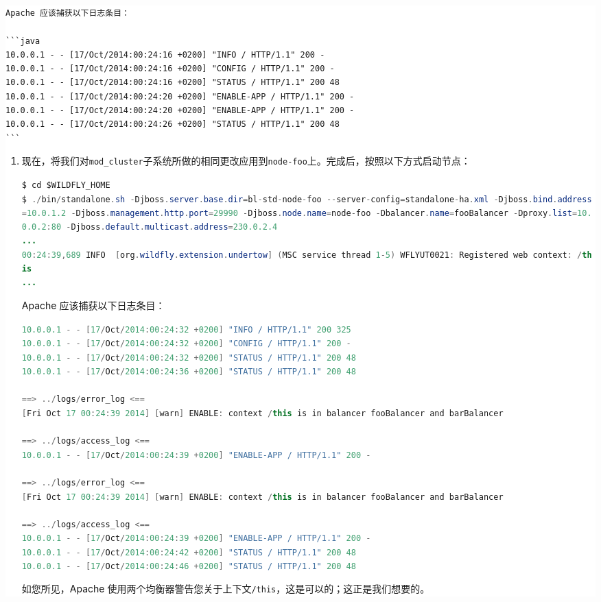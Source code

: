     Apache 应该捕获以下日志条目：

    ```java
    10.0.0.1 - - [17/Oct/2014:00:24:16 +0200] "INFO / HTTP/1.1" 200 -
    10.0.0.1 - - [17/Oct/2014:00:24:16 +0200] "CONFIG / HTTP/1.1" 200 -
    10.0.0.1 - - [17/Oct/2014:00:24:16 +0200] "STATUS / HTTP/1.1" 200 48
    10.0.0.1 - - [17/Oct/2014:00:24:20 +0200] "ENABLE-APP / HTTP/1.1" 200 -
    10.0.0.1 - - [17/Oct/2014:00:24:20 +0200] "ENABLE-APP / HTTP/1.1" 200 -
    10.0.0.1 - - [17/Oct/2014:00:24:26 +0200] "STATUS / HTTP/1.1" 200 48
    ```

1.  现在，将我们对`mod_cluster`子系统所做的相同更改应用到`node-foo`上。完成后，按照以下方式启动节点：

    ```java
    $ cd $WILDFLY_HOME
    $ ./bin/standalone.sh -Djboss.server.base.dir=bl-std-node-foo --server-config=standalone-ha.xml -Djboss.bind.address=10.0.1.2 -Djboss.management.http.port=29990 -Djboss.node.name=node-foo -Dbalancer.name=fooBalancer -Dproxy.list=10.0.0.2:80 -Djboss.default.multicast.address=230.0.2.4
    ...
    00:24:39,689 INFO  [org.wildfly.extension.undertow] (MSC service thread 1-5) WFLYUT0021: Registered web context: /this
    ...
    ```

    Apache 应该捕获以下日志条目：

    ```java
    10.0.0.1 - - [17/Oct/2014:00:24:32 +0200] "INFO / HTTP/1.1" 200 325
    10.0.0.1 - - [17/Oct/2014:00:24:32 +0200] "CONFIG / HTTP/1.1" 200 -
    10.0.0.1 - - [17/Oct/2014:00:24:32 +0200] "STATUS / HTTP/1.1" 200 48
    10.0.0.1 - - [17/Oct/2014:00:24:36 +0200] "STATUS / HTTP/1.1" 200 48

    ==> ../logs/error_log <==
    [Fri Oct 17 00:24:39 2014] [warn] ENABLE: context /this is in balancer fooBalancer and barBalancer

    ==> ../logs/access_log <==
    10.0.0.1 - - [17/Oct/2014:00:24:39 +0200] "ENABLE-APP / HTTP/1.1" 200 -

    ==> ../logs/error_log <==
    [Fri Oct 17 00:24:39 2014] [warn] ENABLE: context /this is in balancer fooBalancer and barBalancer

    ==> ../logs/access_log <==
    10.0.0.1 - - [17/Oct/2014:00:24:39 +0200] "ENABLE-APP / HTTP/1.1" 200 -
    10.0.0.1 - - [17/Oct/2014:00:24:42 +0200] "STATUS / HTTP/1.1" 200 48
    10.0.0.1 - - [17/Oct/2014:00:24:46 +0200] "STATUS / HTTP/1.1" 200 48
    ```

    如您所见，Apache 使用两个均衡器警告您关于上下文`/this`，这是可以的；这正是我们想要的。
